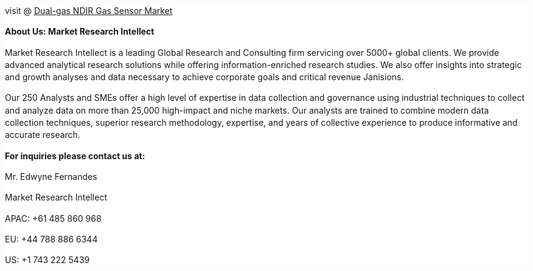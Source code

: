 visit&nbsp;@</strong>&nbsp;</span><span class="font-[700]"><a href="https://www.marketresearchintellect.com/product/dual-gas-ndir-gas-sensor-market/?utm_source=Linkedin&utm_medium=026" target="_blank" data-tracking-control-name="article-ssr-frontend-pulse_little-text-block" data-tracking-will-navigate="" data-test-link="">Dual-gas NDIR Gas Sensor Market</a></span></p><p><strong><span class="font-[700]">About Us: Market Research Intellect</span></strong></p><p><span class="">Market Research Intellect is a leading Global Research and Consulting firm servicing over 5000+ global clients. We provide advanced analytical research solutions while offering information-enriched research studies.&nbsp;</span>We also offer insights into strategic and growth analyses and data necessary to achieve corporate goals and critical revenue Janisions.</p><p><span class="">Our 250 Analysts and SMEs offer a high level of expertise in data collection and governance using industrial techniques to collect and analyze data on more than 25,000 high-impact and niche markets. Our analysts are trained to combine modern data collection techniques, superior research methodology, expertise, and years of collective experience to produce informative and accurate research.</span></p><p><strong>For inquiries please contact us at:</strong></p><p>Mr. Edwyne Fernandes</p><p>Market Research Intellect</p><p>APAC: +61 485 860 968</p><p>EU: +44 788 886 6344</p><p>US: +1 743 222 5439</p>
